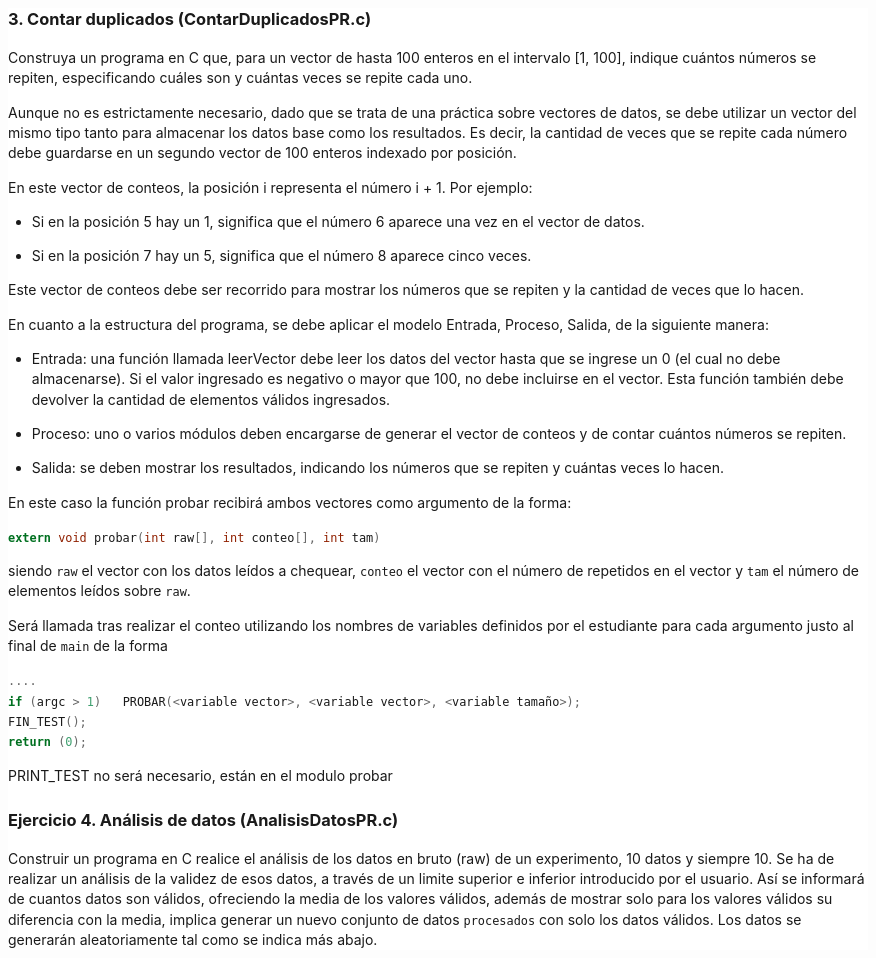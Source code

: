 ### **3.** Contar duplicados (ContarDuplicadosPR.c)

Construya un programa en C que, para un vector de hasta 100 enteros en el intervalo [1, 100], indique cuántos números se repiten, especificando cuáles son y cuántas veces se repite cada uno.

Aunque no es estrictamente necesario, dado que se trata de una práctica sobre vectores de datos, se debe utilizar un vector del mismo tipo tanto para almacenar los datos base como los resultados. Es decir, la cantidad de veces que se repite cada número debe guardarse en un segundo vector de 100 enteros indexado por posición.

En este vector de conteos, la posición i representa el número i + 1. Por ejemplo:

- Si en la posición 5 hay un 1, significa que el número 6 aparece una vez en el vector de datos.

- Si en la posición 7 hay un 5, significa que el número 8 aparece cinco veces.

Este vector de conteos debe ser recorrido para mostrar los números que se repiten y la cantidad de veces que lo hacen.

En cuanto a la estructura del programa, se debe aplicar el modelo Entrada, Proceso, Salida, de la siguiente manera:

- Entrada: una función llamada leerVector debe leer los datos del vector hasta que se ingrese un 0 (el cual no debe almacenarse). Si el valor ingresado es negativo o mayor que 100, no debe incluirse en el vector. Esta función también debe devolver la cantidad de elementos válidos ingresados.

- Proceso: uno o varios módulos deben encargarse de generar el vector de conteos y de contar cuántos números se repiten.

- Salida: se deben mostrar los resultados, indicando los números que se repiten y cuántas veces lo hacen.

En este caso la función probar recibirá ambos vectores como argumento de la forma: 
```c
extern void probar(int raw[], int conteo[], int tam)
```
siendo ```raw``` el vector con los datos leídos a chequear, ```conteo``` el vector con el número de repetidos en el vector y ```tam``` el número de elementos leídos sobre ```raw```.

Será llamada tras realizar el conteo utilizando los nombres de variables definidos por el estudiante para cada argumento  justo al final de ```main``` de la forma 
```c
....
if (argc > 1)   PROBAR(<variable vector>, <variable vector>, <variable tamaño>); 
FIN_TEST();
return (0);
```
PRINT_TEST no será necesario, están en el modulo probar

### **Ejercicio 4.** Análisis de datos (AnalisisDatosPR.c)

Construir un programa en C realice el análisis de los datos en bruto (raw) de un experimento, 10 datos y siempre 10. Se ha de realizar un análisis de la validez de esos datos, a través de un limite superior e inferior introducido por el usuario. Así se informará de cuantos datos son válidos, ofreciendo la media de los valores válidos, además de mostrar solo para los valores válidos su diferencia con la media, implica generar un nuevo conjunto de datos ```procesados``` con solo los datos válidos. Los datos se generarán aleatoriamente tal como se indica más abajo.
